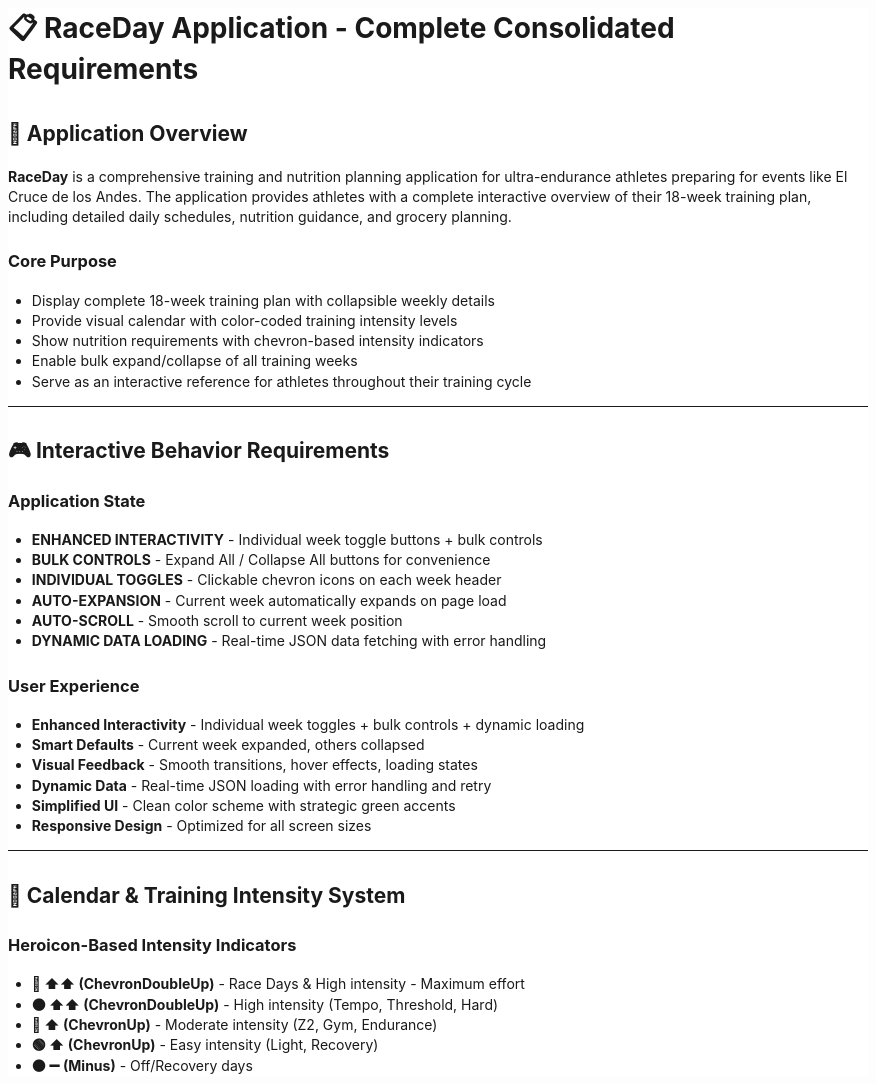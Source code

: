 # 📋 RaceDay Application - Complete Consolidated Requirements

## 🎯 **Application Overview**

**RaceDay** is a comprehensive training and nutrition planning application for ultra-endurance athletes preparing for events like El Cruce de los Andes. The application provides athletes with a complete interactive overview of their 18-week training plan, including detailed daily schedules, nutrition guidance, and grocery planning.

### **Core Purpose**
- Display complete 18-week training plan with collapsible weekly details
- Provide visual calendar with color-coded training intensity levels
- Show nutrition requirements with chevron-based intensity indicators
- Enable bulk expand/collapse of all training weeks
- Serve as an interactive reference for athletes throughout their training cycle

---

## 🎮 **Interactive Behavior Requirements**

### **Application State**
- **ENHANCED INTERACTIVITY** - Individual week toggle buttons + bulk controls
- **BULK CONTROLS** - Expand All / Collapse All buttons for convenience
- **INDIVIDUAL TOGGLES** - Clickable chevron icons on each week header
- **AUTO-EXPANSION** - Current week automatically expands on page load
- **AUTO-SCROLL** - Smooth scroll to current week position
- **DYNAMIC DATA LOADING** - Real-time JSON data fetching with error handling

### **User Experience**
- **Enhanced Interactivity** - Individual week toggles + bulk controls + dynamic loading
- **Smart Defaults** - Current week expanded, others collapsed
- **Visual Feedback** - Smooth transitions, hover effects, loading states
- **Dynamic Data** - Real-time JSON loading with error handling and retry
- **Simplified UI** - Clean color scheme with strategic green accents
- **Responsive Design** - Optimized for all screen sizes

---

## 📅 **Calendar & Training Intensity System**

### **Heroicon-Based Intensity Indicators**
- **🔴 ⬆️⬆️ (ChevronDoubleUp)** - Race Days & High intensity - Maximum effort
- **🟠 ⬆️⬆️ (ChevronDoubleUp)** - High intensity (Tempo, Threshold, Hard)
- **🔵 ⬆️ (ChevronUp)** - Moderate intensity (Z2, Gym, Endurance)
- **🟢 ⬆️ (ChevronUp)** - Easy intensity (Light, Recovery)
- **⚫ ➖ (Minus)** - Off/Recovery days
